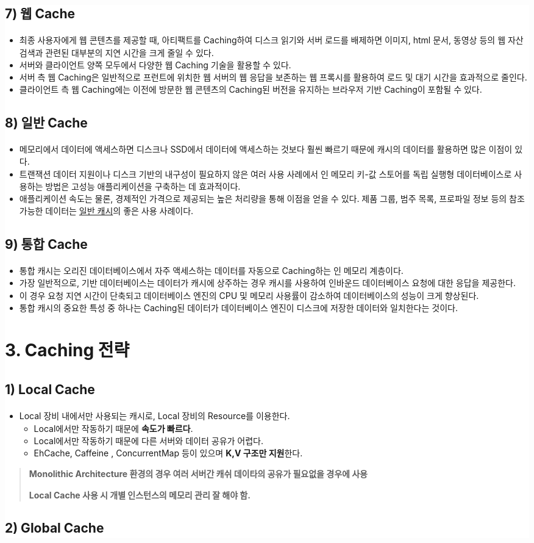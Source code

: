 

## 7) 웹 Cache

- 최종 사용자에게 웹 콘텐츠를 제공할 때, 아티팩트를 Caching하여 디스크 읽기와 서버 로드를 배제하면 이미지, html 문서, 동영상 등의 웹 자산 검색과 관련된 대부분의 지연 시간을 크게 줄일 수 있다. 
- 서버와 클라이언트 양쪽 모두에서 다양한 웹 Caching 기술을 활용할 수 있다. 
- 서버 측 웹 Caching은 일반적으로 프런트에 위치한 웹 서버의 웹 응답을 보존하는 웹 프록시를 활용하여 로드 및 대기 시간을 효과적으로 줄인다. 
- 클라이언트 측 웹 Caching에는 이전에 방문한 웹 콘텐츠의 Caching된 버전을 유지하는 브라우저 기반 Caching이 포함될 수 있다. 



## 8) 일반 Cache

- 메모리에서 데이터에 액세스하면 디스크나 SSD에서 데이터에 액세스하는 것보다 훨씬 빠르기 때문에 캐시의 데이터를 활용하면 많은 이점이 있다.
- 트랜잭션 데이터 지원이나 디스크 기반의 내구성이 필요하지 않은 여러 사용 사례에서 인 메모리 키-값 스토어를 독립 실행형 데이터베이스로 사용하는 방법은 고성능 애플리케이션을 구축하는 데 효과적이다.
- 애플리케이션 속도는 물론, 경제적인 가격으로 제공되는 높은 처리량을 통해 이점을 얻을 수 있다. 제품 그룹, 범주 목록, 프로파일 정보 등의 참조 가능한 데이터는 [일반 캐시](https://aws.amazon.com/ko/caching/general-cache/)의 좋은 사용 사례이다. 



## 9) 통합 Cache

- 통합 캐시는 오리진 데이터베이스에서 자주 액세스하는 데이터를 자동으로 Caching하는 인 메모리 계층이다.
- 가장 일반적으로, 기반 데이터베이스는 데이터가 캐시에 상주하는 경우 캐시를 사용하여 인바운드 데이터베이스 요청에 대한 응답을 제공한다. 
- 이 경우 요청 지연 시간이 단축되고 데이터베이스 엔진의 CPU 및 메모리 사용률이 감소하여 데이터베이스의 성능이 크게 향상된다. 
- 통합 캐시의 중요한 특성 중 하나는 Caching된 데이터가 데이터베이스 엔진이 디스크에 저장한 데이터와 일치한다는 것이다.











# 3. Caching 전략



## 1) Local Cache 

- Local 장비 내에서만 사용되는 캐시로, Local 장비의 Resource를 이용한다.
  - Local에서만 작동하기 때문에 **속도가 빠르다**.
  - Local에서만 작동하기 때문에 다른 서버와 데이터 공유가 어렵다.
  - EhCache, Caffeine , ConcurrentMap 등이 있으며 **K,V 구조만 지원**한다.

> **Monolithic Architecture 환경의 경우 여러 서버간 캐쉬 데이타의 공유가 필요없을 경우에 사용**
>
> **Local Cache 사용 시 개별 인스턴스의 메모리 관리 잘 해야 함.**



##  2) Global Cache
